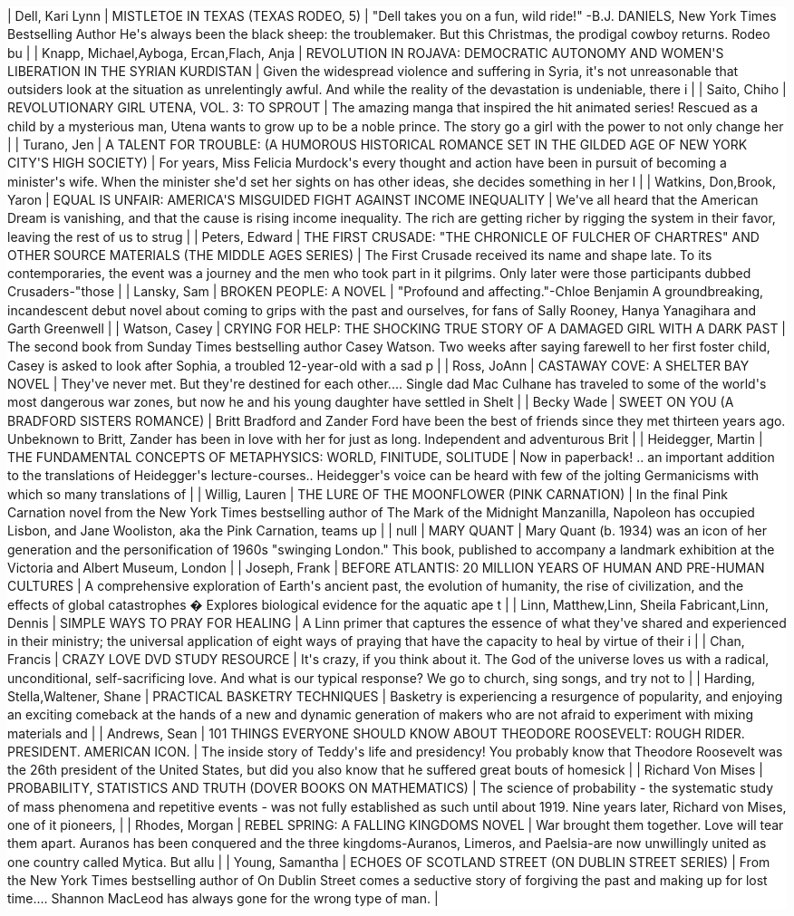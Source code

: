 | Dell, Kari Lynn | MISTLETOE IN TEXAS (TEXAS RODEO, 5) |  "Dell takes you on a fun, wild ride!" -B.J. DANIELS, New York Times Bestselling Author  He's always been the black sheep: the troublemaker.  But this Christmas, the prodigal cowboy returns.  Rodeo bu |
| Knapp, Michael,Ayboga, Ercan,Flach, Anja | REVOLUTION IN ROJAVA: DEMOCRATIC AUTONOMY AND WOMEN'S LIBERATION IN THE SYRIAN KURDISTAN | Given the widespread violence and suffering in Syria, it's not unreasonable that outsiders look at the situation as unrelentingly awful. And while the reality of the devastation is undeniable, there i |
| Saito, Chiho | REVOLUTIONARY GIRL UTENA, VOL. 3: TO SPROUT | The amazing manga that inspired the hit animated series! Rescued as a child by a mysterious man, Utena wants to grow up to be a noble prince. The story go a girl with the power to not only change her  |
| Turano, Jen | A TALENT FOR TROUBLE: (A HUMOROUS HISTORICAL ROMANCE SET IN THE GILDED AGE OF NEW YORK CITY'S HIGH SOCIETY) | For years, Miss Felicia Murdock's every thought and action have been in pursuit of becoming a minister's wife. When the minister she'd set her sights on has other ideas, she decides something in her l |
| Watkins, Don,Brook, Yaron | EQUAL IS UNFAIR: AMERICA'S MISGUIDED FIGHT AGAINST INCOME INEQUALITY |  We've all heard that the American Dream is vanishing, and that the cause is rising income inequality. The rich are getting richer by rigging the system in their favor, leaving the rest of us to strug |
| Peters, Edward | THE FIRST CRUSADE: "THE CHRONICLE OF FULCHER OF CHARTRES" AND OTHER SOURCE MATERIALS (THE MIDDLE AGES SERIES) |  The First Crusade received its name and shape late. To its contemporaries, the event was a journey and the men who took part in it pilgrims. Only later were those participants dubbed Crusaders-"those |
| Lansky, Sam | BROKEN PEOPLE: A NOVEL | "Profound and affecting."-Chloe Benjamin  A groundbreaking, incandescent debut novel about coming to grips with the past and ourselves, for fans of Sally Rooney, Hanya Yanagihara and Garth Greenwell   |
| Watson, Casey | CRYING FOR HELP: THE SHOCKING TRUE STORY OF A DAMAGED GIRL WITH A DARK PAST |  The second book from Sunday Times bestselling author Casey Watson.  Two weeks after saying farewell to her first foster child, Casey is asked to look after Sophia, a troubled 12-year-old with a sad p |
| Ross, JoAnn | CASTAWAY COVE: A SHELTER BAY NOVEL | They've never met. But they're destined for each other....  Single dad Mac Culhane has traveled to some of the world's most dangerous war zones, but now he and his young daughter have settled in Shelt |
| Becky Wade | SWEET ON YOU (A BRADFORD SISTERS ROMANCE) | Britt Bradford and Zander Ford have been the best of friends since they met thirteen years ago. Unbeknown to Britt, Zander has been in love with her for just as long.  Independent and adventurous Brit |
| Heidegger, Martin | THE FUNDAMENTAL CONCEPTS OF METAPHYSICS: WORLD, FINITUDE, SOLITUDE |  Now in paperback!  .. an important addition to the translations of Heidegger's lecture-courses.. Heidegger's voice can be heard with few of the jolting Germanicisms with which so many translations of |
| Willig, Lauren | THE LURE OF THE MOONFLOWER (PINK CARNATION) | In the final Pink Carnation novel from the New York Times bestselling author of The Mark of the Midnight Manzanilla, Napoleon has occupied Lisbon, and Jane Wooliston, aka the Pink Carnation, teams up  |
| null | MARY QUANT | Mary Quant (b. 1934) was an icon of her generation and the personification of 1960s "swinging London." This book, published to accompany a landmark exhibition at the Victoria and Albert Museum, London |
| Joseph, Frank | BEFORE ATLANTIS: 20 MILLION YEARS OF HUMAN AND PRE-HUMAN CULTURES | A comprehensive exploration of Earth's ancient past, the evolution of humanity, the rise of civilization, and the effects of global catastrophes    � Explores biological evidence for the aquatic ape t |
| Linn, Matthew,Linn, Sheila Fabricant,Linn, Dennis | SIMPLE WAYS TO PRAY FOR HEALING | A Linn primer that captures the essence of what they've shared and experienced in their ministry; the universal application of eight ways of praying that have the capacity to heal by virtue of their i |
| Chan, Francis | CRAZY LOVE DVD STUDY RESOURCE |  It's crazy, if you think about it. The God of the universe loves us with a radical, unconditional, self-sacrificing love. And what is our typical response? We go to church, sing songs, and try not to |
| Harding, Stella,Waltener, Shane | PRACTICAL BASKETRY TECHNIQUES | Basketry is experiencing a resurgence of popularity, and enjoying an exciting comeback at the hands of a new and dynamic generation of makers who are not afraid to experiment with mixing materials and |
| Andrews, Sean | 101 THINGS EVERYONE SHOULD KNOW ABOUT THEODORE ROOSEVELT: ROUGH RIDER. PRESIDENT. AMERICAN ICON. |  The inside story of Teddy's life and presidency!  You probably know that Theodore Roosevelt was the 26th president of the United States, but did you also know that he suffered great bouts of homesick |
| Richard Von Mises | PROBABILITY, STATISTICS AND TRUTH (DOVER BOOKS ON MATHEMATICS) | The science of probability - the systematic study of mass phenomena and repetitive events - was not fully established as such until about 1919. Nine years later, Richard von Mises, one of it pioneers, |
| Rhodes, Morgan | REBEL SPRING: A FALLING KINGDOMS NOVEL | War brought them together. Love will tear them apart.  Auranos has been conquered and the three kingdoms-Auranos, Limeros, and Paelsia-are now unwillingly united as one country called Mytica. But allu |
| Young, Samantha | ECHOES OF SCOTLAND STREET (ON DUBLIN STREET SERIES) | From the New York Times bestselling author of On Dublin Street comes a seductive story of forgiving the past and making up for lost time....  Shannon MacLeod has always gone for the wrong type of man. |